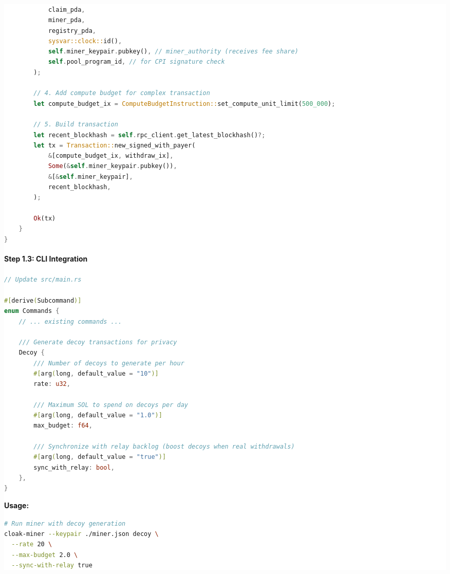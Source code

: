 ```rust
            claim_pda,
            miner_pda,
            registry_pda,
            sysvar::clock::id(),
            self.miner_keypair.pubkey(), // miner_authority (receives fee share)
            self.pool_program_id, // for CPI signature check
        );

        // 4. Add compute budget for complex transaction
        let compute_budget_ix = ComputeBudgetInstruction::set_compute_unit_limit(500_000);

        // 5. Build transaction
        let recent_blockhash = self.rpc_client.get_latest_blockhash()?;
        let tx = Transaction::new_signed_with_payer(
            &[compute_budget_ix, withdraw_ix],
            Some(&self.miner_keypair.pubkey()),
            &[&self.miner_keypair],
            recent_blockhash,
        );

        Ok(tx)
    }
}
```

#### Step 1.3: CLI Integration

```rust
// Update src/main.rs

#[derive(Subcommand)]
enum Commands {
    // ... existing commands ...

    /// Generate decoy transactions for privacy
    Decoy {
        /// Number of decoys to generate per hour
        #[arg(long, default_value = "10")]
        rate: u32,

        /// Maximum SOL to spend on decoys per day
        #[arg(long, default_value = "1.0")]
        max_budget: f64,

        /// Synchronize with relay backlog (boost decoys when real withdrawals)
        #[arg(long, default_value = "true")]
        sync_with_relay: bool,
    },
}
```

**Usage:**
```bash
# Run miner with decoy generation
cloak-miner --keypair ./miner.json decoy \
  --rate 20 \
  --max-budget 2.0 \
  --sync-with-relay true
```
